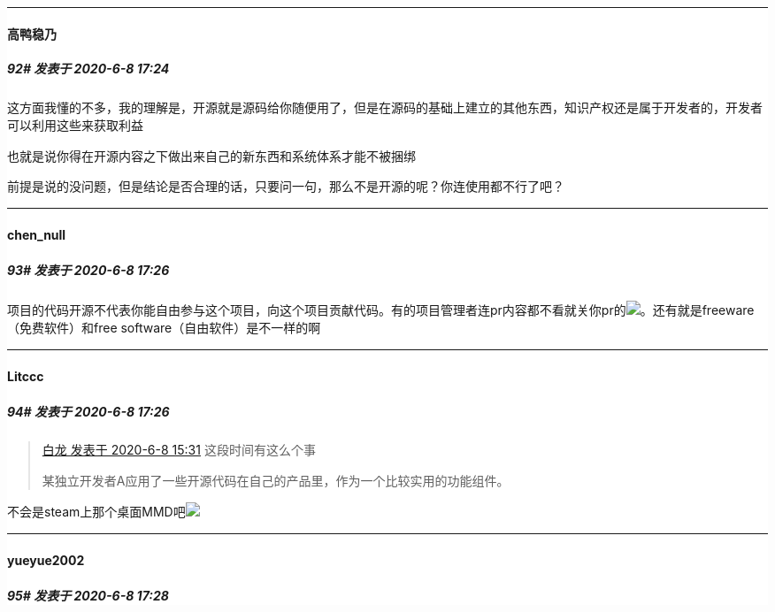 





-----

####  高鸭稳乃  
##### 92#       发表于 2020-6-8 17:24




这方面我懂的不多，我的理解是，开源就是源码给你随便用了，但是在源码的基础上建立的其他东西，知识产权还是属于开发者的，开发者可以利用这些来获取利益

也就是说你得在开源内容之下做出来自己的新东西和系统体系才能不被捆绑

前提是说的没问题，但是结论是否合理的话，只要问一句，那么不是开源的呢？你连使用都不行了吧？







-----

####  chen_null  
##### 93#       发表于 2020-6-8 17:26




项目的代码开源不代表你能自由参与这个项目，向这个项目贡献代码。有的项目管理者连pr内容都不看就关你pr的<img src="https://static.saraba1st.com/image/smiley/face2017/001.png" referrerpolicy="no-referrer">。还有就是freeware（免费软件）和free software（自由软件）是不一样的啊







-----

####  Litccc  
##### 94#       发表于 2020-6-8 17:26



<blockquote><a href="httphttps://bbs.saraba1st.com/2b/forum.php?mod=redirect&amp;goto=findpost&amp;pid=47722011&amp;ptid=1940376" target="_blank">白龙 发表于 2020-6-8 15:31</a>
这段时间有这么个事


某独立开发者A应用了一些开源代码在自己的产品里，作为一个比较实用的功能组件。</blockquote>
不会是steam上那个桌面MMD吧<img src="https://static.saraba1st.com/image/smiley/face2017/001.png" referrerpolicy="no-referrer">







-----

####  yueyue2002  
##### 95#       发表于 2020-6-8 17:28

